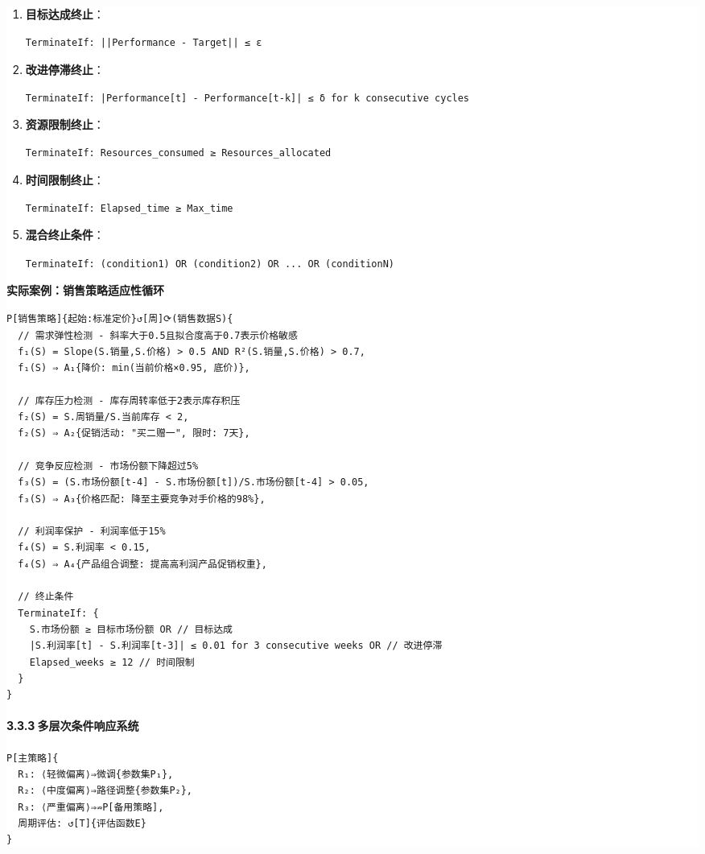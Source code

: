 1. **目标达成终止**：
   ```
   TerminateIf: ||Performance - Target|| ≤ ε
   ```

2. **改进停滞终止**：
   ```
   TerminateIf: |Performance[t] - Performance[t-k]| ≤ δ for k consecutive cycles
   ```

3. **资源限制终止**：
   ```
   TerminateIf: Resources_consumed ≥ Resources_allocated
   ```

4. **时间限制终止**：
   ```
   TerminateIf: Elapsed_time ≥ Max_time
   ```

5. **混合终止条件**：
   ```
   TerminateIf: (condition1) OR (condition2) OR ... OR (conditionN)
   ```

**实际案例：销售策略适应性循环**

```
P[销售策略]{起始:标准定价}↺[周]⟳(销售数据S){
  // 需求弹性检测 - 斜率大于0.5且拟合度高于0.7表示价格敏感
  f₁(S) = Slope(S.销量,S.价格) > 0.5 AND R²(S.销量,S.价格) > 0.7,
  f₁(S) ⇒ A₁{降价: min(当前价格×0.95, 底价)},
  
  // 库存压力检测 - 库存周转率低于2表示库存积压
  f₂(S) = S.周销量/S.当前库存 < 2,
  f₂(S) ⇒ A₂{促销活动: "买二赠一", 限时: 7天},
  
  // 竞争反应检测 - 市场份额下降超过5%
  f₃(S) = (S.市场份额[t-4] - S.市场份额[t])/S.市场份额[t-4] > 0.05,
  f₃(S) ⇒ A₃{价格匹配: 降至主要竞争对手价格的98%},
  
  // 利润率保护 - 利润率低于15%
  f₄(S) = S.利润率 < 0.15,
  f₄(S) ⇒ A₄{产品组合调整: 提高高利润产品促销权重},
  
  // 终止条件
  TerminateIf: {
    S.市场份额 ≥ 目标市场份额 OR // 目标达成
    |S.利润率[t] - S.利润率[t-3]| ≤ 0.01 for 3 consecutive weeks OR // 改进停滞
    Elapsed_weeks ≥ 12 // 时间限制
  }
}
```

#### 3.3.3 多层次条件响应系统

```
P[主策略]{
  R₁: ⟨轻微偏离⟩⇒微调{参数集P₁},
  R₂: ⟨中度偏离⟩⇒路径调整{参数集P₂},
  R₃: ⟨严重偏离⟩⇒⇏P[备用策略],
  周期评估: ↺[T]{评估函数E}
}
```

